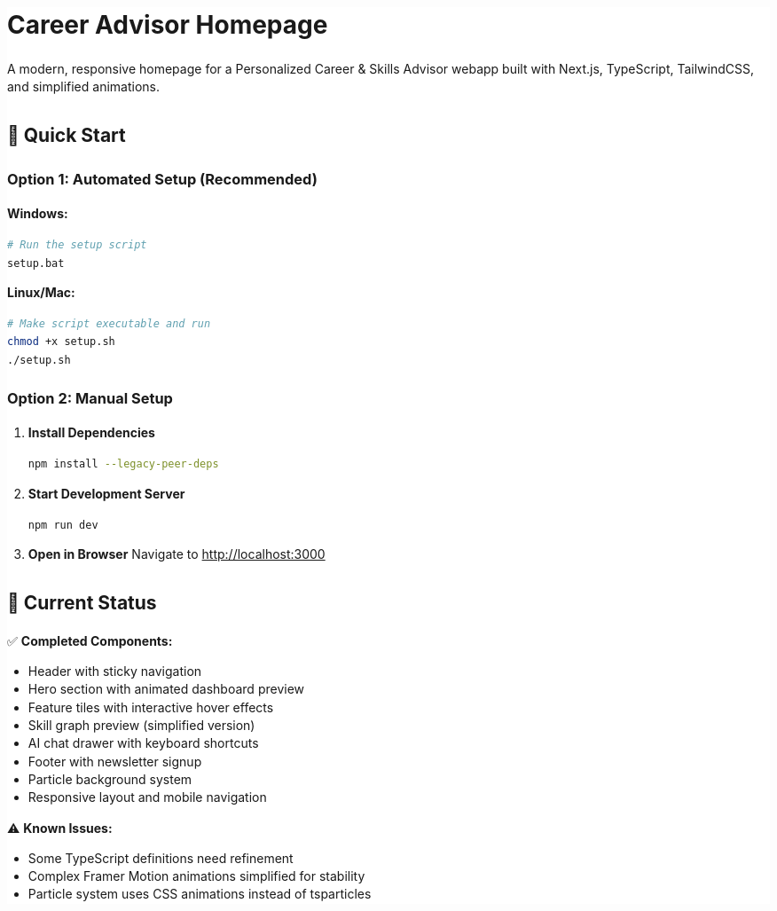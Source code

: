 # Career Advisor Homepage

A modern, responsive homepage for a Personalized Career & Skills Advisor webapp built with Next.js, TypeScript, TailwindCSS, and simplified animations.

## 🚀 Quick Start

### Option 1: Automated Setup (Recommended)

**Windows:**
```bash
# Run the setup script
setup.bat
```

**Linux/Mac:**
```bash
# Make script executable and run
chmod +x setup.sh
./setup.sh
```

### Option 2: Manual Setup

1. **Install Dependencies**
   ```bash
   npm install --legacy-peer-deps
   ```

2. **Start Development Server**
   ```bash
   npm run dev
   ```

3. **Open in Browser**
   Navigate to [http://localhost:3000](http://localhost:3000)

## 🎯 Current Status

✅ **Completed Components:**
- Header with sticky navigation
- Hero section with animated dashboard preview
- Feature tiles with interactive hover effects
- Skill graph preview (simplified version)
- AI chat drawer with keyboard shortcuts
- Footer with newsletter signup
- Particle background system
- Responsive layout and mobile navigation

⚠️ **Known Issues:**
- Some TypeScript definitions need refinement
- Complex Framer Motion animations simplified for stability
- Particle system uses CSS animations instead of tsparticles
